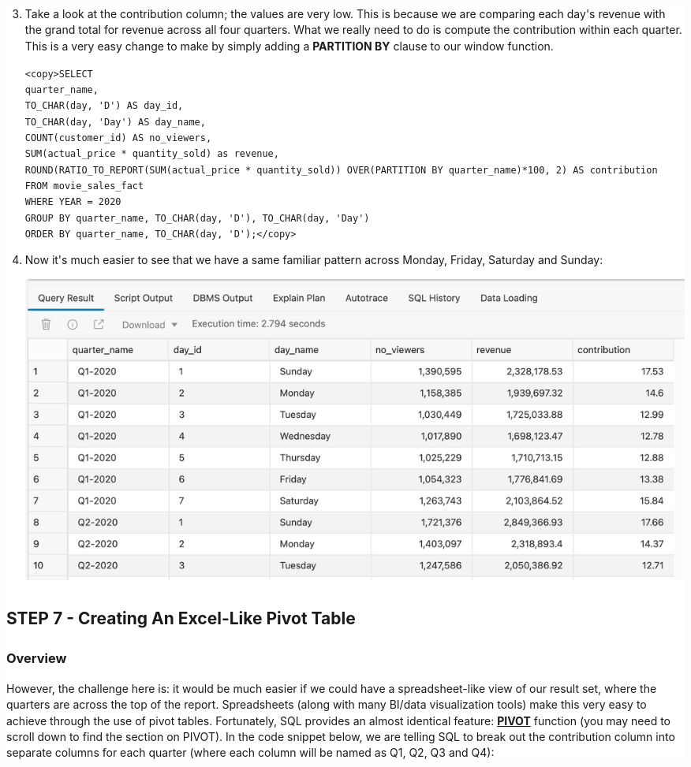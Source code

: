 3. Take a look at the contribution column; the values are very low. This is because we are comparing each day's revenue with the grand total for revenue across all four quarters. What we really need to do is compute the contribution within each quarter. This is a very easy change to make by simply adding a **PARTITION BY** clause to our window function.

    ```
    <copy>SELECT
    quarter_name,
    TO_CHAR(day, 'D') AS day_id,
    TO_CHAR(day, 'Day') AS day_name,
    COUNT(customer_id) AS no_viewers,
    SUM(actual_price * quantity_sold) as revenue,
    ROUND(RATIO_TO_REPORT(SUM(actual_price * quantity_sold)) OVER(PARTITION BY quarter_name)*100, 2) AS contribution
    FROM movie_sales_fact
    WHERE YEAR = 2020
    GROUP BY quarter_name, TO_CHAR(day, 'D'), TO_CHAR(day, 'Day')
    ORDER BY quarter_name, TO_CHAR(day, 'D');</copy>
    ```

4. Now it's much easier to see that we have a same familiar pattern across Monday, Friday, Saturday and Sunday:

    ![Results with addition of PARTITION BY clause](images/lab-1-step-6-substep-4.png)

## STEP 7 - Creating An Excel-Like Pivot Table

### Overview

However, the challenge here is: it would be much easier if we could have a spreadsheet-like view of our result set, where the quarters are across the top of the report. Spreadsheets (along with many BI/data visualization tools) make this very easy to achieve through the use of pivot tables. Fortunately, SQL provides an almost identical feature:  **[PIVOT](https://docs.oracle.com/en/database/oracle/oracle-database/19/dwhsg/sql-analysis-reporting-data-warehouses.html#GUID-05BB22CD-0F53-4C90-AE84-CE3F88DBD591)** function (you may need to scroll down to find the section on PIVOT). In the code snippet below, we are telling SQL to break out the contribution column into separate columns for each quarter (where each column will be named as Q1, Q2, Q3 and Q4): 
